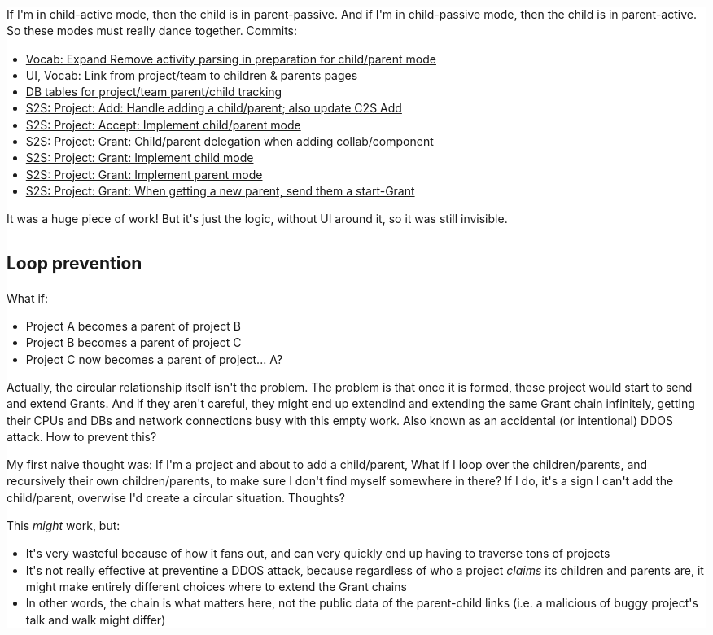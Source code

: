 If I'm in child-active mode, then the child is in parent-passive. And if I'm in
child-passive mode, then the child is in parent-active. So these modes must
really dance together. Commits:

- [Vocab: Expand Remove activity parsing in preparation for child/parent mode](https://codeberg.org/ForgeFed/Vervis/commit/a1df4b3bdbb688ae22a009a78b838d8469ffa545)
- [UI, Vocab: Link from project/team to children & parents pages](https://codeberg.org/ForgeFed/Vervis/commit/ab786eb67cafd0061936eb2c161f96a94cd8a34d)
- [DB tables for project/team parent/child tracking](https://codeberg.org/ForgeFed/Vervis/commit/1f06d689f58d7e5133f59e89c43acd36165edba6)
- [S2S: Project: Add: Handle adding a child/parent; also update C2S Add](https://codeberg.org/ForgeFed/Vervis/commit/bce8079cb5f3b8a328561a19bf4e470c999c7bef)
- [S2S: Project: Accept: Implement child/parent mode](https://codeberg.org/ForgeFed/Vervis/commit/bdce87cf766a768df19a39bf4018722c49149aa4)
- [S2S: Project: Grant: Child/parent delegation when adding collab/component](https://codeberg.org/ForgeFed/Vervis/commit/3570d502cbe53a7c5066ed6866b8f563cc5f3156)
- [S2S: Project: Grant: Implement child mode](https://codeberg.org/ForgeFed/Vervis/commit/1d13d7a5513c038228ba78f6fe3b196b8bf13ca5)
- [S2S: Project: Grant: Implement parent mode](https://codeberg.org/ForgeFed/Vervis/commit/1c10d3fb0394f21e48b422fd1e6efefd96b6171a)
- [S2S: Project: Grant: When getting a new parent, send them a start-Grant](https://codeberg.org/ForgeFed/Vervis/commit/692c34bdec16b2c4c0a75b9fad0187bd15bcccab)

It was a huge piece of work! But it's just the logic, without UI around it, so
it was still invisible.

## Loop prevention

What if:

- Project A becomes a parent of project B
- Project B becomes a parent of project C
- Project C now becomes a parent of project... A?

Actually, the circular relationship itself isn't the problem. The problem is
that once it is formed, these project would start to send and extend Grants.
And if they aren't careful, they might end up extendind and extending the same
Grant chain infinitely, getting their CPUs and DBs and network connections busy
with this empty work. Also known as an accidental (or intentional) DDOS attack.
How to prevent this?

My first naive thought was: If I'm a project and about to add a child/parent,
What if I loop over the children/parents, and recursively their own
children/parents, to make sure I don't find myself somewhere in there? If I do,
it's a sign I can't add the child/parent, overwise I'd create a circular
situation. Thoughts?

This *might* work, but:

- It's very wasteful because of how it fans out, and can very quickly end up
  having to traverse tons of projects
- It's not really effective at preventine a DDOS attack, because regardless of
  who a project *claims* its children and parents are, it might make entirely
  different choices where to extend the Grant chains
- In other words, the chain is what matters here, not the public data of the
  parent-child links (i.e. a malicious of buggy project's talk and walk might
  differ)
